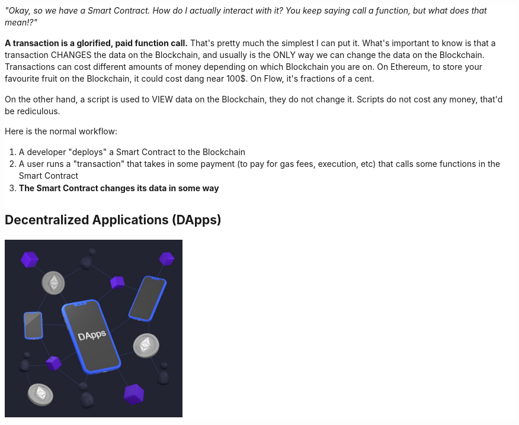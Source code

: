*"Okay, so we have a Smart Contract. How do I actually interact with it? You keep saying call a function, but what does that mean!?"*

**A transaction is a glorified, paid function call.** That's pretty much the simplest I can put it. What's important to know is that a transaction CHANGES the data on the Blockchain, and usually is the ONLY way we can change the data on the Blockchain. Transactions can cost different amounts of money depending on which Blockchain you are on. On Ethereum, to store your favourite fruit on the Blockchain, it could cost dang near 100$. On Flow, it's fractions of a cent.

On the other hand, a script is used to VIEW data on the Blockchain, they do not change it. Scripts do not cost any money, that'd be rediculous.

Here is the normal workflow:
1. A developer "deploys" a Smart Contract to the Blockchain 
2. A user runs a "transaction" that takes in some payment (to pay for gas fees, execution, etc) that calls some functions in the Smart Contract
3. **The Smart Contract changes its data in some way**

## Decentralized Applications (DApps)

<img src="https://raw.githubusercontent.com/emerald-dao/questbook-flow-concepts/main/learn_src/learn_assets/dapps.jpeg" alt="drawing" width="300"/>
